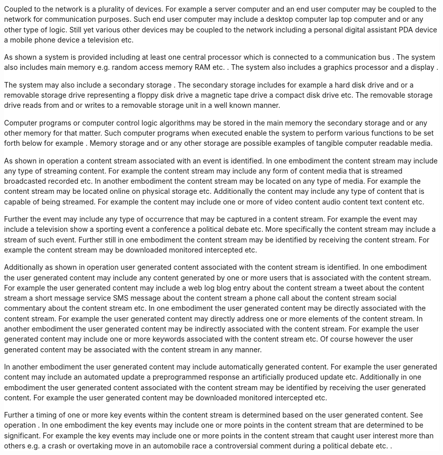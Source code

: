 Coupled to the network is a plurality of devices. For example a server computer and an end user computer may be coupled to the network for communication purposes. Such end user computer may include a desktop computer lap top computer and or any other type of logic. Still yet various other devices may be coupled to the network including a personal digital assistant PDA device a mobile phone device a television etc.

As shown a system is provided including at least one central processor which is connected to a communication bus . The system also includes main memory e.g. random access memory RAM etc. . The system also includes a graphics processor and a display .

The system may also include a secondary storage . The secondary storage includes for example a hard disk drive and or a removable storage drive representing a floppy disk drive a magnetic tape drive a compact disk drive etc. The removable storage drive reads from and or writes to a removable storage unit in a well known manner.

Computer programs or computer control logic algorithms may be stored in the main memory the secondary storage and or any other memory for that matter. Such computer programs when executed enable the system to perform various functions to be set forth below for example . Memory storage and or any other storage are possible examples of tangible computer readable media.

As shown in operation a content stream associated with an event is identified. In one embodiment the content stream may include any type of streaming content. For example the content stream may include any form of content media that is streamed broadcasted recorded etc. In another embodiment the content stream may be located on any type of media. For example the content stream may be located online on physical storage etc. Additionally the content may include any type of content that is capable of being streamed. For example the content may include one or more of video content audio content text content etc.

Further the event may include any type of occurrence that may be captured in a content stream. For example the event may include a television show a sporting event a conference a political debate etc. More specifically the content stream may include a stream of such event. Further still in one embodiment the content stream may be identified by receiving the content stream. For example the content stream may be downloaded monitored intercepted etc.

Additionally as shown in operation user generated content associated with the content stream is identified. In one embodiment the user generated content may include any content generated by one or more users that is associated with the content stream. For example the user generated content may include a web log blog entry about the content stream a tweet about the content stream a short message service SMS message about the content stream a phone call about the content stream social commentary about the content stream etc. In one embodiment the user generated content may be directly associated with the content stream. For example the user generated content may directly address one or more elements of the content stream. In another embodiment the user generated content may be indirectly associated with the content stream. For example the user generated content may include one or more keywords associated with the content stream etc. Of course however the user generated content may be associated with the content stream in any manner.

In another embodiment the user generated content may include automatically generated content. For example the user generated content may include an automated update a preprogrammed response an artificially produced update etc. Additionally in one embodiment the user generated content associated with the content stream may be identified by receiving the user generated content. For example the user generated content may be downloaded monitored intercepted etc.

Further a timing of one or more key events within the content stream is determined based on the user generated content. See operation . In one embodiment the key events may include one or more points in the content stream that are determined to be significant. For example the key events may include one or more points in the content stream that caught user interest more than others e.g. a crash or overtaking move in an automobile race a controversial comment during a political debate etc. .
